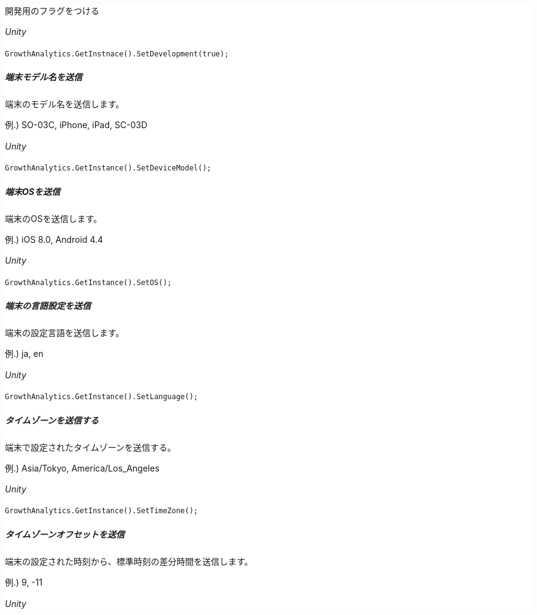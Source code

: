 開発用のフラグをつける

*Unity*

```
GrowthAnalytics.GetInstnace().SetDevelopment(true);
```

##### 端末モデル名を送信

端末のモデル名を送信します。

例.) SO-03C, iPhone, iPad, SC-03D

*Unity*

```
GrowthAnalytics.GetInstance().SetDeviceModel();
```

##### 端末OSを送信

端末のOSを送信します。

例.) iOS 8.0, Android 4.4

*Unity*

```
GrowthAnalytics.GetInstance().SetOS();
```

##### 端末の言語設定を送信

端末の設定言語を送信します。

例.) ja, en

*Unity*

```
GrowthAnalytics.GetInstance().SetLanguage();
```

##### タイムゾーンを送信する

端末で設定されたタイムゾーンを送信する。

例.) Asia/Tokyo, America/Los_Angeles

*Unity*

```
GrowthAnalytics.GetInstance().SetTimeZone();
```

##### タイムゾーンオフセットを送信

端末の設定された時刻から、標準時刻の差分時間を送信します。

例.) 9, -11

*Unity*

